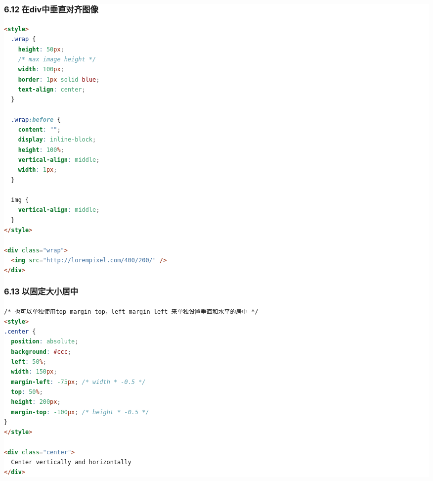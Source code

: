 ```html
```

###  6.12 在div中垂直对齐图像

```html
<style>
  .wrap {
    height: 50px;
    /* max image height */
    width: 100px;
    border: 1px solid blue;
    text-align: center;
  }

  .wrap:before {
    content: "";
    display: inline-block;
    height: 100%;
    vertical-align: middle;
    width: 1px;
  }

  img {
    vertical-align: middle;
  }
</style>

<div class="wrap">
  <img src="http://lorempixel.com/400/200/" />
</div>
```

### 6.13 以固定大小居中

```html
/* 也可以单独使用top margin-top，left margin-left 来单独设置垂直和水平的居中 */
<style>
.center {
  position: absolute;
  background: #ccc;
  left: 50%;
  width: 150px;
  margin-left: -75px; /* width * -0.5 */
  top: 50%;
  height: 200px;
  margin-top: -100px; /* height * -0.5 */
}
</style>

<div class="center">
  Center vertically and horizontally
</div>
```
